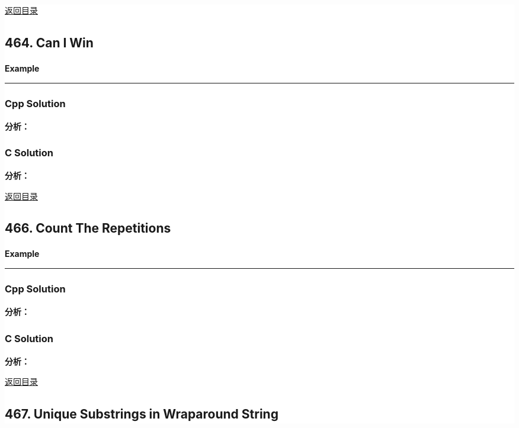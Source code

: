 [返回目录](#446)

## 464. Can I Win

**Example**

```

```

---

### Cpp Solution
**分析：**

```cpp

```

### C Solution
**分析：**

```c

```

[返回目录](#464)

## 466. Count The Repetitions

**Example**

```

```

---

### Cpp Solution
**分析：**

```cpp

```

### C Solution
**分析：**

```c

```

[返回目录](#466)

## 467. Unique Substrings in Wraparound String
